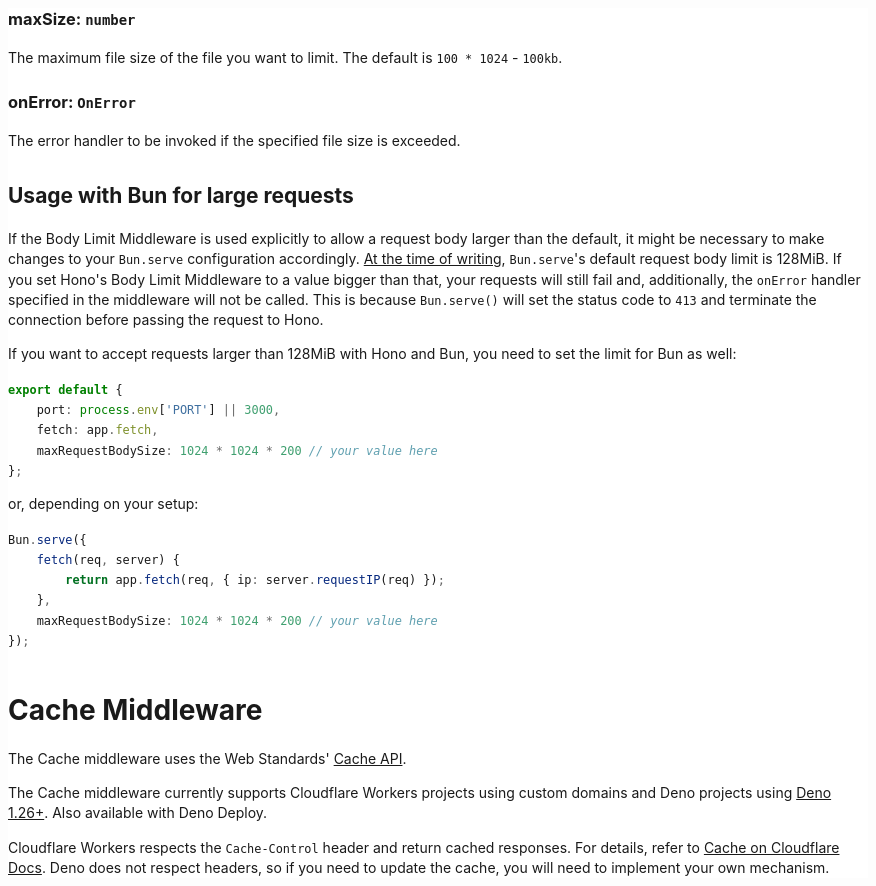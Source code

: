 ### <Badge type="danger" text="required" /> maxSize: `number`

The maximum file size of the file you want to limit. The default is `100 * 1024` - `100kb`.

### <Badge type="info" text="optional" /> onError: `OnError`

The error handler to be invoked if the specified file size is exceeded.

## Usage with Bun for large requests

If the Body Limit Middleware is used explicitly to allow a request body larger than the default, it might be necessary to make changes to your `Bun.serve` configuration accordingly. [At the time of writing](https://github.com/oven-sh/bun/blob/f2cfa15e4ef9d730fc6842ad8b79fb7ab4c71cb9/packages/bun-types/bun.d.ts#L2191), `Bun.serve`'s default request body limit is 128MiB. If you set Hono's Body Limit Middleware to a value bigger than that, your requests will still fail and, additionally, the `onError` handler specified in the middleware will not be called. This is because `Bun.serve()` will set the status code to `413` and terminate the connection before passing the request to Hono.

If you want to accept requests larger than 128MiB with Hono and Bun, you need to set the limit for Bun as well:

```ts
export default {
    port: process.env['PORT'] || 3000,
    fetch: app.fetch,
    maxRequestBodySize: 1024 * 1024 * 200 // your value here
};
```

or, depending on your setup:

```ts
Bun.serve({
    fetch(req, server) {
        return app.fetch(req, { ip: server.requestIP(req) });
    },
    maxRequestBodySize: 1024 * 1024 * 200 // your value here
});
```

# Cache Middleware

The Cache middleware uses the Web Standards' [Cache API](https://developer.mozilla.org/en-US/docs/Web/API/Cache).

The Cache middleware currently supports Cloudflare Workers projects using custom domains and Deno projects using [Deno 1.26+](https://github.com/denoland/deno/releases/tag/v1.26.0). Also available with Deno Deploy.

Cloudflare Workers respects the `Cache-Control` header and return cached responses. For details, refer to [Cache on Cloudflare Docs](https://developers.cloudflare.com/workers/runtime-apis/cache/). Deno does not respect headers, so if you need to update the cache, you will need to implement your own mechanism.
